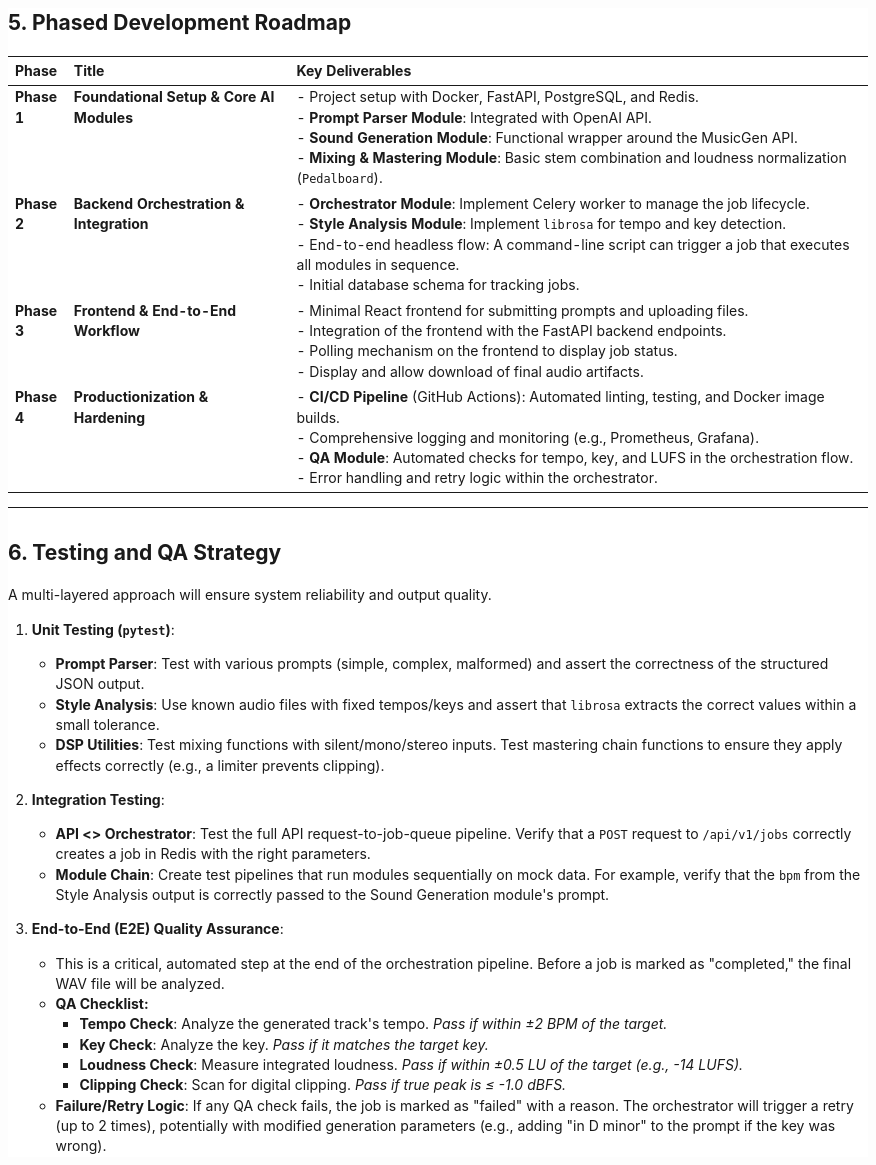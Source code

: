## 5. Phased Development Roadmap

| Phase | Title | Key Deliverables |
| :--- | :--- | :--- |
| **Phase 1** | **Foundational Setup & Core AI Modules** | - Project setup with Docker, FastAPI, PostgreSQL, and Redis.<br>- **Prompt Parser Module**: Integrated with OpenAI API.<br>- **Sound Generation Module**: Functional wrapper around the MusicGen API.<br>- **Mixing & Mastering Module**: Basic stem combination and loudness normalization (`Pedalboard`). |
| **Phase 2** | **Backend Orchestration & Integration** | - **Orchestrator Module**: Implement Celery worker to manage the job lifecycle.<br>- **Style Analysis Module**: Implement `librosa` for tempo and key detection.<br>- End-to-end headless flow: A command-line script can trigger a job that executes all modules in sequence.<br>- Initial database schema for tracking jobs. |
| **Phase 3**| **Frontend & End-to-End Workflow** | - Minimal React frontend for submitting prompts and uploading files.<br>- Integration of the frontend with the FastAPI backend endpoints.<br>- Polling mechanism on the frontend to display job status.<br>- Display and allow download of final audio artifacts. |
| **Phase 4** | **Productionization & Hardening** | - **CI/CD Pipeline** (GitHub Actions): Automated linting, testing, and Docker image builds.<br>- Comprehensive logging and monitoring (e.g., Prometheus, Grafana).<br>- **QA Module**: Automated checks for tempo, key, and LUFS in the orchestration flow.<br>- Error handling and retry logic within the orchestrator. |

---

## 6. Testing and QA Strategy

A multi-layered approach will ensure system reliability and output quality.

1.  **Unit Testing (`pytest`)**:
    *   **Prompt Parser**: Test with various prompts (simple, complex, malformed) and assert the correctness of the structured JSON output.
    *   **Style Analysis**: Use known audio files with fixed tempos/keys and assert that `librosa` extracts the correct values within a small tolerance.
    *   **DSP Utilities**: Test mixing functions with silent/mono/stereo inputs. Test mastering chain functions to ensure they apply effects correctly (e.g., a limiter prevents clipping).

2.  **Integration Testing**:
    *   **API <> Orchestrator**: Test the full API request-to-job-queue pipeline. Verify that a `POST` request to `/api/v1/jobs` correctly creates a job in Redis with the right parameters.
    *   **Module Chain**: Create test pipelines that run modules sequentially on mock data. For example, verify that the `bpm` from the Style Analysis output is correctly passed to the Sound Generation module's prompt.

3.  **End-to-End (E2E) Quality Assurance**:
    *   This is a critical, automated step at the end of the orchestration pipeline. Before a job is marked as "completed," the final WAV file will be analyzed.
    *   **QA Checklist:**
        *   **Tempo Check**: Analyze the generated track's tempo. *Pass if within ±2 BPM of the target.*
        *   **Key Check**: Analyze the key. *Pass if it matches the target key.*
        *   **Loudness Check**: Measure integrated loudness. *Pass if within ±0.5 LU of the target (e.g., -14 LUFS).*
        *   **Clipping Check**: Scan for digital clipping. *Pass if true peak is ≤ -1.0 dBFS.*
    *   **Failure/Retry Logic**: If any QA check fails, the job is marked as "failed" with a reason. The orchestrator will trigger a retry (up to 2 times), potentially with modified generation parameters (e.g., adding "in D minor" to the prompt if the key was wrong).